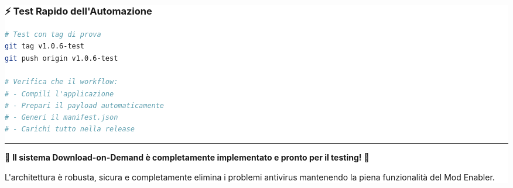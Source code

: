 ### ⚡ Test Rapido dell'Automazione

```bash
# Test con tag di prova
git tag v1.0.6-test
git push origin v1.0.6-test

# Verifica che il workflow:
# - Compili l'applicazione
# - Prepari il payload automaticamente
# - Generi il manifest.json
# - Carichi tutto nella release
```

---

🎉 **Il sistema Download-on-Demand è completamente implementato e pronto per il testing!** 🎉

L'architettura è robusta, sicura e completamente elimina i problemi antivirus mantenendo la piena funzionalità del Mod Enabler.